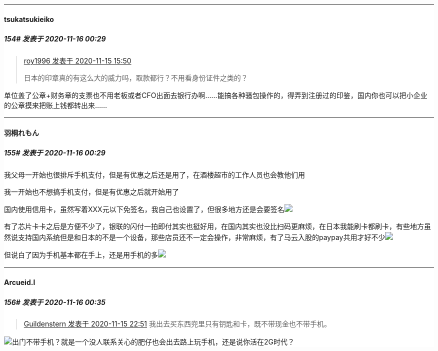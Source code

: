 





*****

####  tsukatsukieiko  
##### 154#       发表于 2020-11-16 00:29



<blockquote><a href="httphttps://bbs.saraba1st.com/2b/forum.php?mod=redirect&amp;goto=findpost&amp;pid=49400796&amp;ptid=1972356" target="_blank">roy1996 发表于 2020-11-15 15:50</a>

日本的印章真的有这么大的威力吗，取款都行？不用看身份证件之类的？</blockquote>
单位盖了公章+财务章的支票也不用老板或者CFO出面去银行办啊……能搞各种骚包操作的，得弄到注册过的印鉴，国内你也可以把小企业的公章摸来把账上钱都转出来……







*****

####  羽桐れもん  
##### 155#       发表于 2020-11-16 00:29




我父母一开始也很排斥手机支付，但是有优惠之后还是用了，在酒楼超市的工作人员也会教他们用

我一开始也不想搞手机支付，但是有优惠之后就开始用了

国内使用信用卡，虽然写着XXX元以下免签名，我自己也设置了，但很多地方还是会要签名<img src="https://static.saraba1st.com/image/smiley/face2017/004.gif" referrerpolicy="no-referrer">

有了芯片卡卡之后是方便不少了，银联的闪付一拍即付其实也挺好用，在国内其实也没比扫码更麻烦，在日本我能刷卡都刷卡，有些地方虽然说支持国内系统但是和日本的不是一个设备，那些店员还不一定会操作，非常麻烦，有了马云入股的paypay共用才好不少<img src="https://static.saraba1st.com/image/smiley/face2017/004.gif" referrerpolicy="no-referrer">

但说白了因为手机基本都在手上，还是用手机的多<img src="https://static.saraba1st.com/image/smiley/face2017/004.gif" referrerpolicy="no-referrer">







*****

####  Arcueid.l  
##### 156#       发表于 2020-11-16 00:35



<blockquote><a href="httphttps://bbs.saraba1st.com/2b/forum.php?mod=redirect&amp;goto=findpost&amp;pid=49404847&amp;ptid=1972356" target="_blank">Guildenstern 发表于 2020-11-15 22:51</a>
我出去买东西兜里只有钥匙和卡，既不带现金也不带手机。</blockquote>
<img src="https://static.saraba1st.com/image/smiley/face2017/216.png" referrerpolicy="no-referrer">出门不带手机？就是一个没人联系关心的肥仔也会出去路上玩手机，还是说你活在2G时代？




